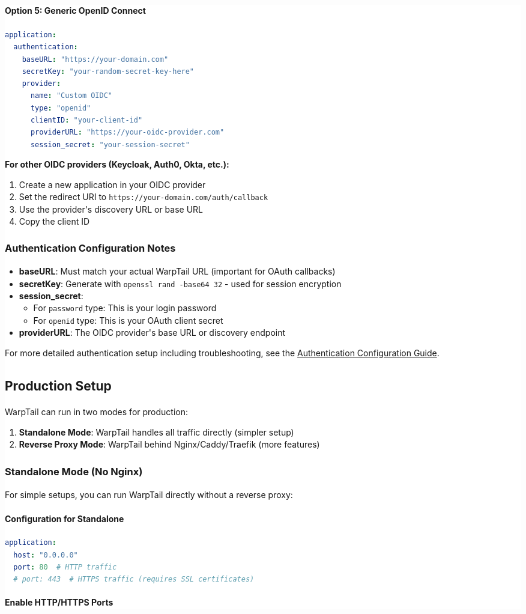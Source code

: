 #### Option 5: Generic OpenID Connect

```yaml
application:
  authentication:
    baseURL: "https://your-domain.com"
    secretKey: "your-random-secret-key-here"
    provider:
      name: "Custom OIDC"
      type: "openid"
      clientID: "your-client-id"
      providerURL: "https://your-oidc-provider.com"
      session_secret: "your-session-secret"
```

**For other OIDC providers (Keycloak, Auth0, Okta, etc.):**

1. Create a new application in your OIDC provider
2. Set the redirect URI to `https://your-domain.com/auth/callback`
3. Use the provider's discovery URL or base URL
4. Copy the client ID

### Authentication Configuration Notes

- **baseURL**: Must match your actual WarpTail URL (important for OAuth callbacks)
- **secretKey**: Generate with `openssl rand -base64 32` - used for session encryption
- **session_secret**: 
  - For `password` type: This is your login password
  - For `openid` type: This is your OAuth client secret
- **providerURL**: The OIDC provider's base URL or discovery endpoint

For more detailed authentication setup including troubleshooting, see the [Authentication Configuration Guide](authentication.md).

## Production Setup

WarpTail can run in two modes for production:

1. **Standalone Mode**: WarpTail handles all traffic directly (simpler setup)
2. **Reverse Proxy Mode**: WarpTail behind Nginx/Caddy/Traefik (more features)

### Standalone Mode (No Nginx)

For simple setups, you can run WarpTail directly without a reverse proxy:

#### Configuration for Standalone

```yaml
application:
  host: "0.0.0.0"
  port: 80  # HTTP traffic
  # port: 443  # HTTPS traffic (requires SSL certificates)
```

#### Enable HTTP/HTTPS Ports
